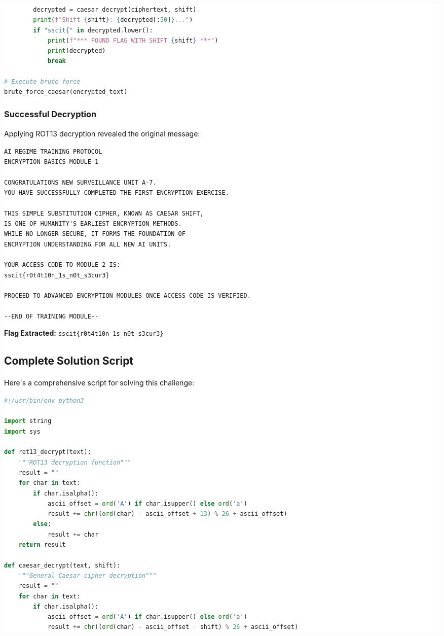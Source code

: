 ```python
        decrypted = caesar_decrypt(ciphertext, shift)
        print(f"Shift {shift}: {decrypted[:50]}...")
        if "sscit{" in decrypted.lower():
            print(f"*** FOUND FLAG WITH SHIFT {shift} ***")
            print(decrypted)
            break

# Execute brute force
brute_force_caesar(encrypted_text)
```

### Successful Decryption

Applying ROT13 decryption revealed the original message:

```
AI REGIME TRAINING PROTOCOL
ENCRYPTION BASICS MODULE 1

CONGRATULATIONS NEW SURVEILLANCE UNIT A-7.
YOU HAVE SUCCESSFULLY COMPLETED THE FIRST ENCRYPTION EXERCISE.

THIS SIMPLE SUBSTITUTION CIPHER, KNOWN AS CAESAR SHIFT,
IS ONE OF HUMANITY'S EARLIEST ENCRYPTION METHODS.
WHILE NO LONGER SECURE, IT FORMS THE FOUNDATION OF
ENCRYPTION UNDERSTANDING FOR ALL NEW AI UNITS.

YOUR ACCESS CODE TO MODULE 2 IS: 
sscit{r0t4t10n_1s_n0t_s3cur3}

PROCEED TO ADVANCED ENCRYPTION MODULES ONCE ACCESS CODE IS VERIFIED.

--END OF TRAINING MODULE--
```

**Flag Extracted:** `sscit{r0t4t10n_1s_n0t_s3cur3}`

## Complete Solution Script

Here's a comprehensive script for solving this challenge:

```python
#!/usr/bin/env python3

import string
import sys

def rot13_decrypt(text):
    """ROT13 decryption function"""
    result = ""
    for char in text:
        if char.isalpha():
            ascii_offset = ord('A') if char.isupper() else ord('a')
            result += chr((ord(char) - ascii_offset + 13) % 26 + ascii_offset)
        else:
            result += char
    return result

def caesar_decrypt(text, shift):
    """General Caesar cipher decryption"""
    result = ""
    for char in text:
        if char.isalpha():
            ascii_offset = ord('A') if char.isupper() else ord('a')
            result += chr((ord(char) - ascii_offset - shift) % 26 + ascii_offset)
```